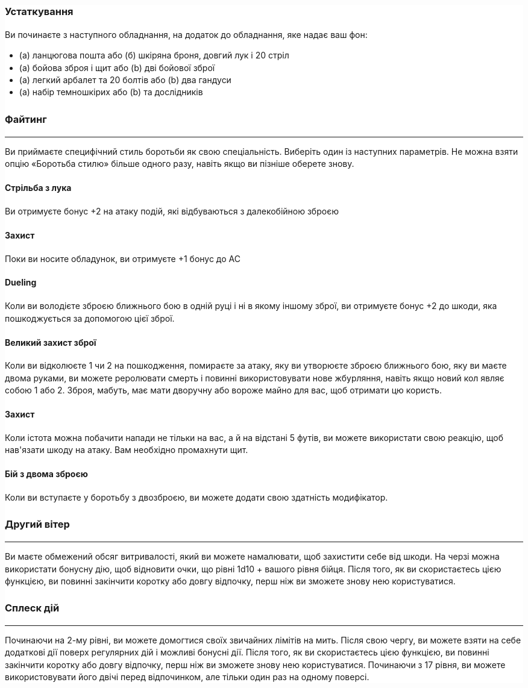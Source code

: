 ### Устаткування
Ви починаєте з наступного обладнання, на додаток до обладнання, яке надає ваш фон:

* (a) ланцюгова пошта або (б) шкіряна броня, довгий лук і 20 стріл
* (a) бойова зброя і щит або (b) дві бойової зброї
* (а) легкий арбалет та 20 болтів або (b) два гандуси
* (a) набір темношкірих або (b) та дослідників

### Файтинг
- - -
Ви приймаєте специфічний стиль боротьби як свою спеціальність. Виберіть один із наступних параметрів. Не можна взяти опцію «Боротьба стилю» більше одного разу, навіть якщо ви пізніше оберете знову.

#### Стрільба з лука
Ви отримуєте бонус +2 на атаку подій, які відбуваються з далекобійною зброєю

#### Захист
Поки ви носите обладунок, ви отримуєте +1 бонус до AC

#### Dueling
Коли ви володієте зброєю ближнього бою в одній руці і ні в якому іншому зброї, ви отримуєте бонус +2 до шкоди, яка пошкоджується за допомогою цієї зброї.

#### Великий захист зброї
Коли ви відколюєте 1 чи 2 на пошкодження, помираєте за атаку, яку ви утворюєте зброєю ближнього бою, яку ви маєте двома руками, ви можете реролювати смерть і повинні використовувати нове жбурляння, навіть якщо новий кол являє собою 1 або 2. Зброя, мабуть, має мати дворучну або вороже майно для вас, щоб отримати цю користь.

#### Захист
Коли істота можна побачити напади не тільки на вас, а й на відстані 5 футів, ви можете використати свою реакцію, щоб нав'язати шкоду на атаку. Вам необхідно промахнути щит.

#### Бій з двома зброєю
Коли ви вступаєте у боротьбу з двозброєю, ви можете додати свою здатність модифікатор.

### Другий вітер
- - -
Ви маєте обмежений обсяг витривалості, який ви можете намалювати, щоб захистити себе від шкоди. На черзі можна використати бонусну дію, щоб відновити очки, що рівні 1d10 + вашого рівня бійця. Після того, як ви скористаєтесь цією функцією, ви повинні закінчити коротку або довгу відпочку, перш ніж ви зможете знову нею користуватися.

### Сплеск дій
- - -
Починаючи на 2-му рівні, ви можете домогтися своїх звичайних лімітів на мить. Після свою чергу, ви можете взяти на себе додаткові дії поверх регулярних дій і можливі бонусні дії. Після того, як ви скористаєтесь цією функцією, ви повинні закінчити коротку або довгу відпочку, перш ніж ви зможете знову нею користуватися. Починаючи з 17 рівня, ви можете використовувати його двічі перед відпочинком, але тільки один раз на одному поверсі.
